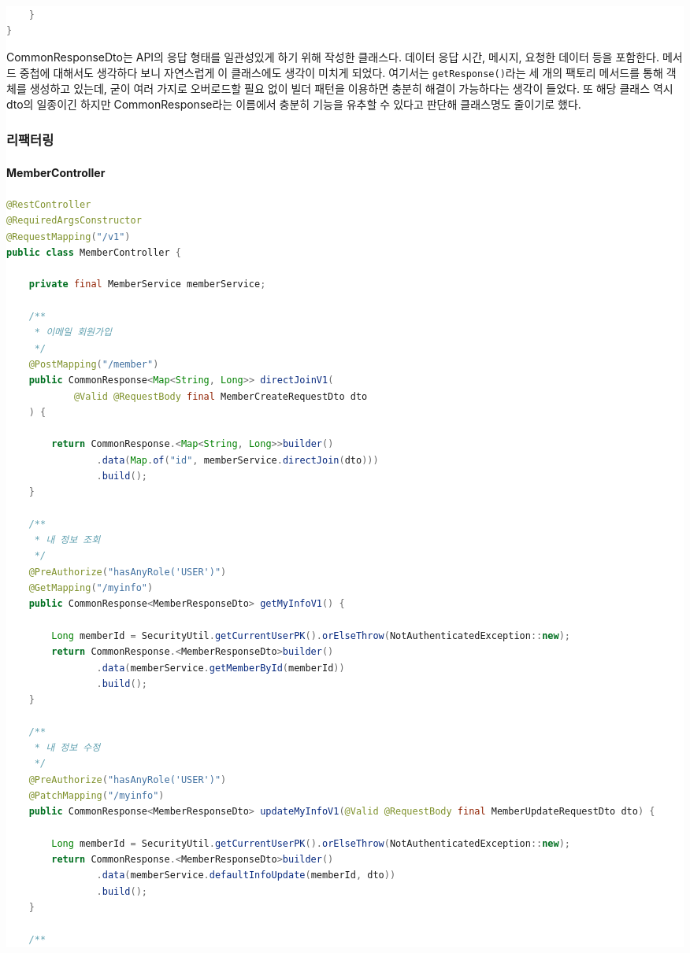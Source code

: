 ```java
    }
}
```

CommonResponseDto는 API의 응답 형태를 일관성있게 하기 위해 작성한 클래스다. 데이터 응답 시간, 메시지, 요청한 데이터 등을 포함한다.
메서드 중첩에 대해서도 생각하다 보니 자연스럽게 이 클래스에도 생각이 미치게 되었다. 여기서는 `getResponse()`라는 세 개의 팩토리 메서드를 통해 객체를 생성하고 있는데, 굳이 여러 가지로 오버로드할 필요 없이 빌더 패턴을 이용하면 충분히 해결이 가능하다는 생각이 들었다. 또 해당 클래스 역시 dto의 일종이긴 하지만 CommonResponse라는 이름에서 충분히 기능을 유추할 수 있다고 판단해 클래스명도 줄이기로 했다.

### 리팩터링

#### MemberController
```java
@RestController
@RequiredArgsConstructor
@RequestMapping("/v1")
public class MemberController {

    private final MemberService memberService;

    /**
     * 이메일 회원가입
     */
    @PostMapping("/member")
    public CommonResponse<Map<String, Long>> directJoinV1(
            @Valid @RequestBody final MemberCreateRequestDto dto
    ) {
    
        return CommonResponse.<Map<String, Long>>builder()
                .data(Map.of("id", memberService.directJoin(dto)))
                .build();
    }

    /**
     * 내 정보 조회
     */
    @PreAuthorize("hasAnyRole('USER')")
    @GetMapping("/myinfo")
    public CommonResponse<MemberResponseDto> getMyInfoV1() {
    
        Long memberId = SecurityUtil.getCurrentUserPK().orElseThrow(NotAuthenticatedException::new);
        return CommonResponse.<MemberResponseDto>builder()
                .data(memberService.getMemberById(memberId))
                .build();
    }

    /**
     * 내 정보 수정
     */
    @PreAuthorize("hasAnyRole('USER')")
    @PatchMapping("/myinfo")
    public CommonResponse<MemberResponseDto> updateMyInfoV1(@Valid @RequestBody final MemberUpdateRequestDto dto) {
    
        Long memberId = SecurityUtil.getCurrentUserPK().orElseThrow(NotAuthenticatedException::new);
        return CommonResponse.<MemberResponseDto>builder()
                .data(memberService.defaultInfoUpdate(memberId, dto))
                .build();
    }

    /**
```